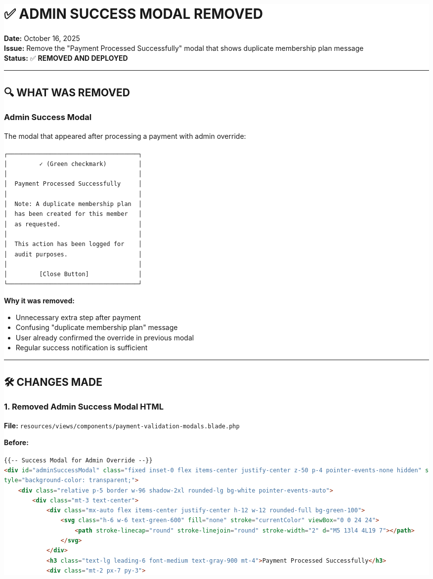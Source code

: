 # ✅ ADMIN SUCCESS MODAL REMOVED

**Date:** October 16, 2025  
**Issue:** Remove the "Payment Processed Successfully" modal that shows duplicate membership plan message  
**Status:** ✅ **REMOVED AND DEPLOYED**

---

## 🔍 **WHAT WAS REMOVED**

### **Admin Success Modal**

The modal that appeared after processing a payment with admin override:

```
┌─────────────────────────────────────┐
│         ✓ (Green checkmark)         │
│                                     │
│  Payment Processed Successfully     │
│                                     │
│  Note: A duplicate membership plan  │
│  has been created for this member   │
│  as requested.                      │
│                                     │
│  This action has been logged for    │
│  audit purposes.                    │
│                                     │
│         [Close Button]              │
└─────────────────────────────────────┘
```

**Why it was removed:**
- Unnecessary extra step after payment
- Confusing "duplicate membership plan" message
- User already confirmed the override in previous modal
- Regular success notification is sufficient

---

## 🛠️ **CHANGES MADE**

### **1. Removed Admin Success Modal HTML**

**File:** `resources/views/components/payment-validation-modals.blade.php`

**Before:**
```html
{{-- Success Modal for Admin Override --}}
<div id="adminSuccessModal" class="fixed inset-0 flex items-center justify-center z-50 p-4 pointer-events-none hidden" style="background-color: transparent;">
    <div class="relative p-5 border w-96 shadow-2xl rounded-lg bg-white pointer-events-auto">
        <div class="mt-3 text-center">
            <div class="mx-auto flex items-center justify-center h-12 w-12 rounded-full bg-green-100">
                <svg class="h-6 w-6 text-green-600" fill="none" stroke="currentColor" viewBox="0 0 24 24">
                    <path stroke-linecap="round" stroke-linejoin="round" stroke-width="2" d="M5 13l4 4L19 7"></path>
                </svg>
            </div>
            <h3 class="text-lg leading-6 font-medium text-gray-900 mt-4">Payment Processed Successfully</h3>
            <div class="mt-2 px-7 py-3">
```